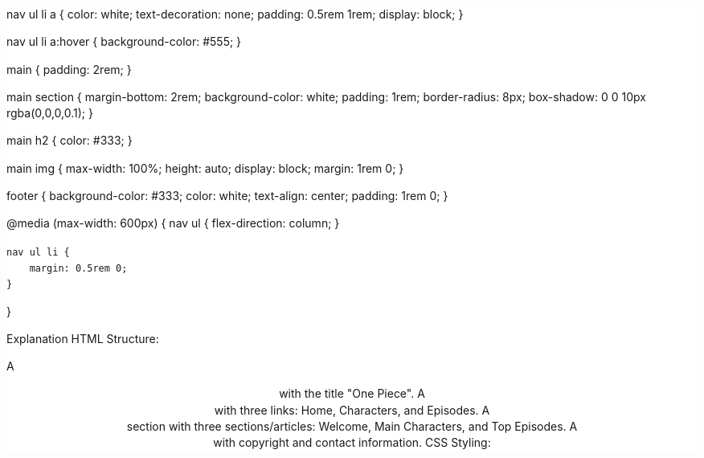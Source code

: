 nav ul li a {
    color: white;
    text-decoration: none;
    padding: 0.5rem 1rem;
    display: block;
}

nav ul li a:hover {
    background-color: #555;
}

main {
    padding: 2rem;
}

main section {
    margin-bottom: 2rem;
    background-color: white;
    padding: 1rem;
    border-radius: 8px;
    box-shadow: 0 0 10px rgba(0,0,0,0.1);
}

main h2 {
    color: #333;
}

main img {
    max-width: 100%;
    height: auto;
    display: block;
    margin: 1rem 0;
}

footer {
    background-color: #333;
    color: white;
    text-align: center;
    padding: 1rem 0;
}

@media (max-width: 600px) {
    nav ul {
        flex-direction: column;
    }

    nav ul li {
        margin: 0.5rem 0;
    }
}

Explanation
HTML Structure:

A <header> with the title "One Piece".
A <nav> with three links: Home, Characters, and Episodes.
A <main> section with three sections/articles: Welcome, Main Characters, and Top Episodes.
A <footer> with copyright and contact information.
CSS Styling:
